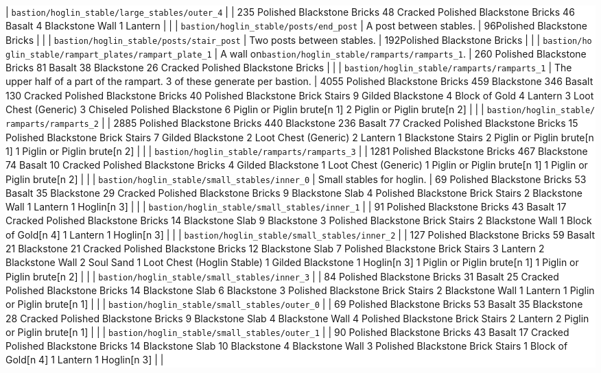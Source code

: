 | `bastion/hoglin_stable/large_stables/outer_4`             |                                                                           | 235 Polished Blackstone Bricks 48 Cracked Polished Blackstone Bricks 46 Basalt 4 Blackstone Wall 1 Lantern                                                                                                                                                                                                            |       |
| `bastion/hoglin_stable/posts/end_post`                    | A post between stables.                                                   | 96Polished Blackstone Bricks                                                                                                                                                                                                                                                                                          |       |
| `bastion/hoglin_stable/posts/stair_post`                  | Two posts between stables.                                                | 192Polished Blackstone Bricks                                                                                                                                                                                                                                                                                         |       |
| `bastion/hoglin_stable/rampart_plates/rampart_plate_1`    | A wall on`bastion/hoglin_stable/ramparts/ramparts_1`.                     | 260 Polished Blackstone Bricks 81 Basalt 38 Blackstone 26 Cracked Polished Blackstone Bricks                                                                                                                                                                                                                          |       |
| `bastion/hoglin_stable/ramparts/ramparts_1`               | The upper half of a part of the rampart. 3 of these generate per bastion. | 4055 Polished Blackstone Bricks 459 Blackstone 346 Basalt 130 Cracked Polished Blackstone Bricks 40 Polished Blackstone Brick Stairs 9 Gilded Blackstone 4 Block of Gold 4 Lantern 3 Loot Chest (Generic) 3 Chiseled Polished Blackstone 6 Piglin or Piglin brute[n 1] 2 Piglin or Piglin brute[n 2]                  |       |
| `bastion/hoglin_stable/ramparts/ramparts_2`               |                                                                           | 2885 Polished Blackstone Bricks 440 Blackstone 236 Basalt 77 Cracked Polished Blackstone Bricks 15 Polished Blackstone Brick Stairs 7 Gilded Blackstone 2 Loot Chest (Generic) 2 Lantern 1 Blackstone Stairs 2 Piglin or Piglin brute[n 1] 1 Piglin or Piglin brute[n 2]                                              |       |
| `bastion/hoglin_stable/ramparts/ramparts_3`               |                                                                           | 1281 Polished Blackstone Bricks 467 Blackstone 74 Basalt 10 Cracked Polished Blackstone Bricks 4 Gilded Blackstone 1 Loot Chest (Generic) 1 Piglin or Piglin brute[n 1] 1 Piglin or Piglin brute[n 2]                                                                                                                 |       |
| `bastion/hoglin_stable/small_stables/inner_0`             | Small stables for hoglin.                                                 | 69 Polished Blackstone Bricks 53 Basalt 35 Blackstone 29 Cracked Polished Blackstone Bricks 9 Blackstone Slab 4 Polished Blackstone Brick Stairs 2 Blackstone Wall 1 Lantern 1 Hoglin[n 3]                                                                                                                            |       |
| `bastion/hoglin_stable/small_stables/inner_1`             |                                                                           | 91 Polished Blackstone Bricks 43 Basalt 17 Cracked Polished Blackstone Bricks 14 Blackstone Slab 9 Blackstone 3 Polished Blackstone Brick Stairs 2 Blackstone Wall 1 Block of Gold[n 4] 1 Lantern 1 Hoglin[n 3]                                                                                                       |       |
| `bastion/hoglin_stable/small_stables/inner_2`             |                                                                           | 127 Polished Blackstone Bricks 59 Basalt 21 Blackstone 21 Cracked Polished Blackstone Bricks 12 Blackstone Slab 7 Polished Blackstone Brick Stairs 3 Lantern 2 Blackstone Wall 2 Soul Sand 1 Loot Chest (Hoglin Stable) 1 Gilded Blackstone 1 Hoglin[n 3] 1 Piglin or Piglin brute[n 1] 1 Piglin or Piglin brute[n 2] |       |
| `bastion/hoglin_stable/small_stables/inner_3`             |                                                                           | 84 Polished Blackstone Bricks 31 Basalt 25 Cracked Polished Blackstone Bricks 14 Blackstone Slab 6 Blackstone 3 Polished Blackstone Brick Stairs 2 Blackstone Wall 1 Lantern 1 Piglin or Piglin brute[n 1]                                                                                                            |       |
| `bastion/hoglin_stable/small_stables/outer_0`             |                                                                           | 69 Polished Blackstone Bricks 53 Basalt 35 Blackstone 28 Cracked Polished Blackstone Bricks 9 Blackstone Slab 4 Blackstone Wall 4 Polished Blackstone Brick Stairs 2 Lantern 2 Piglin or Piglin brute[n 1]                                                                                                            |       |
| `bastion/hoglin_stable/small_stables/outer_1`             |                                                                           | 90 Polished Blackstone Bricks 43 Basalt 17 Cracked Polished Blackstone Bricks 14 Blackstone Slab 10 Blackstone 4 Blackstone Wall 3 Polished Blackstone Brick Stairs 1 Block of Gold[n 4] 1 Lantern 1 Hoglin[n 3]                                                                                                      |       |
